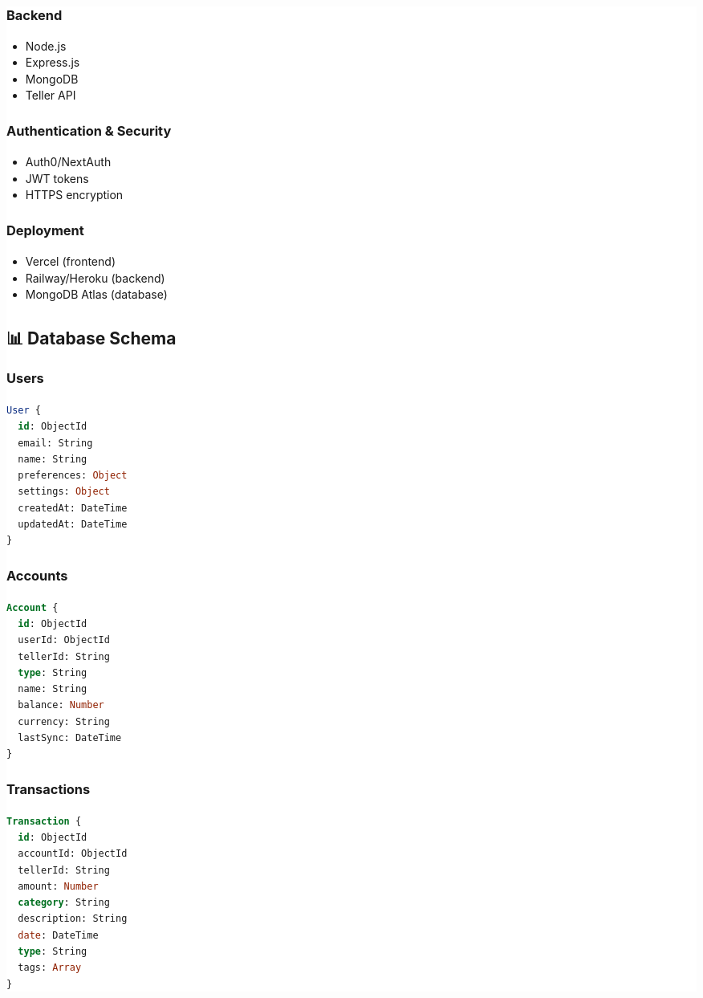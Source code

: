 ### Backend
- Node.js
- Express.js
- MongoDB
- Teller API

### Authentication & Security
- Auth0/NextAuth
- JWT tokens
- HTTPS encryption

### Deployment
- Vercel (frontend)
- Railway/Heroku (backend)
- MongoDB Atlas (database)

## 📊 Database Schema

### Users
```sql
User {
  id: ObjectId
  email: String
  name: String
  preferences: Object
  settings: Object
  createdAt: DateTime
  updatedAt: DateTime
}
```

### Accounts
```sql
Account {
  id: ObjectId
  userId: ObjectId
  tellerId: String
  type: String
  name: String
  balance: Number
  currency: String
  lastSync: DateTime
}
```

### Transactions
```sql
Transaction {
  id: ObjectId
  accountId: ObjectId
  tellerId: String
  amount: Number
  category: String
  description: String
  date: DateTime
  type: String
  tags: Array
}
```
